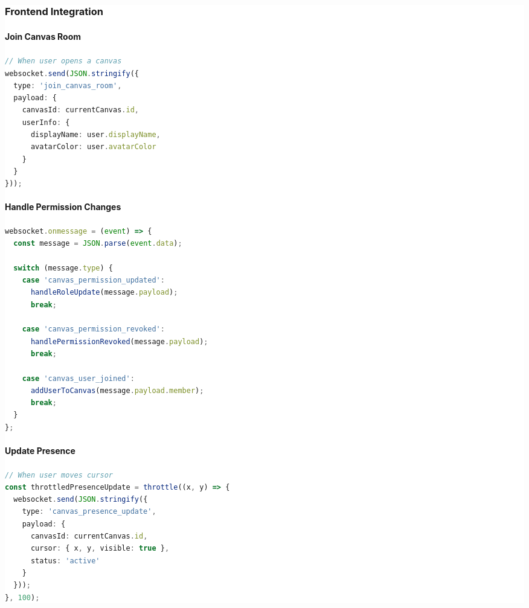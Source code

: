 ### Frontend Integration

#### Join Canvas Room
```typescript
// When user opens a canvas
websocket.send(JSON.stringify({
  type: 'join_canvas_room',
  payload: {
    canvasId: currentCanvas.id,
    userInfo: {
      displayName: user.displayName,
      avatarColor: user.avatarColor
    }
  }
}));
```

#### Handle Permission Changes
```typescript
websocket.onmessage = (event) => {
  const message = JSON.parse(event.data);
  
  switch (message.type) {
    case 'canvas_permission_updated':
      handleRoleUpdate(message.payload);
      break;
      
    case 'canvas_permission_revoked':
      handlePermissionRevoked(message.payload);
      break;
      
    case 'canvas_user_joined':
      addUserToCanvas(message.payload.member);
      break;
  }
};
```

#### Update Presence
```typescript
// When user moves cursor
const throttledPresenceUpdate = throttle((x, y) => {
  websocket.send(JSON.stringify({
    type: 'canvas_presence_update',
    payload: {
      canvasId: currentCanvas.id,
      cursor: { x, y, visible: true },
      status: 'active'
    }
  }));
}, 100);
```
